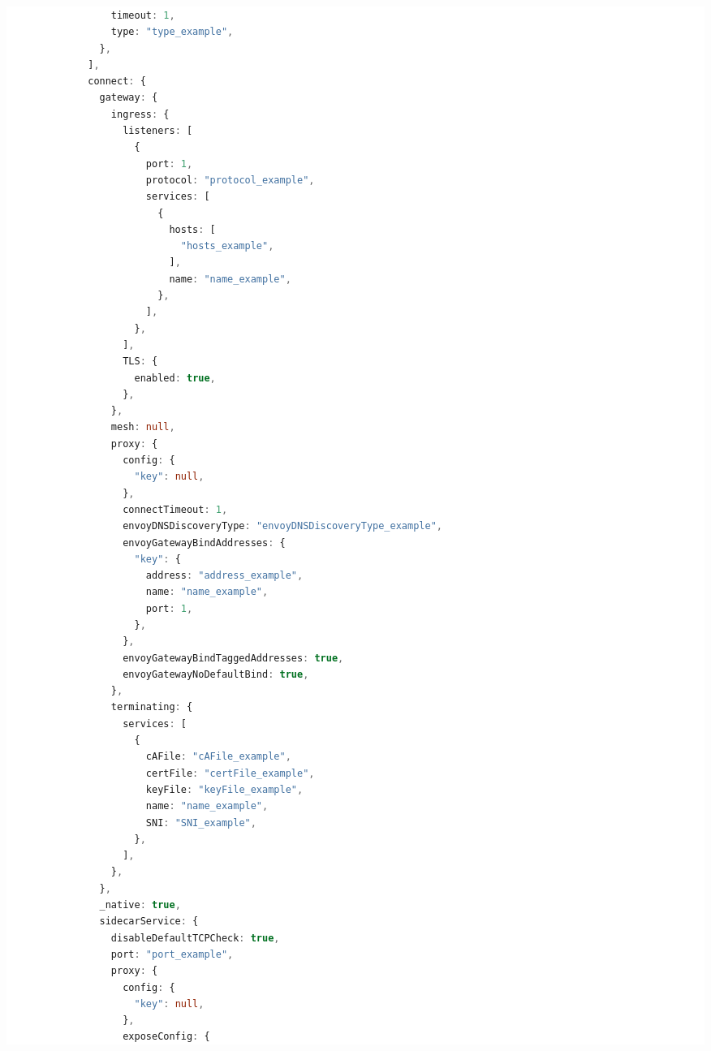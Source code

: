 ```typescript
                  timeout: 1,
                  type: "type_example",
                },
              ],
              connect: {
                gateway: {
                  ingress: {
                    listeners: [
                      {
                        port: 1,
                        protocol: "protocol_example",
                        services: [
                          {
                            hosts: [
                              "hosts_example",
                            ],
                            name: "name_example",
                          },
                        ],
                      },
                    ],
                    TLS: {
                      enabled: true,
                    },
                  },
                  mesh: null,
                  proxy: {
                    config: {
                      "key": null,
                    },
                    connectTimeout: 1,
                    envoyDNSDiscoveryType: "envoyDNSDiscoveryType_example",
                    envoyGatewayBindAddresses: {
                      "key": {
                        address: "address_example",
                        name: "name_example",
                        port: 1,
                      },
                    },
                    envoyGatewayBindTaggedAddresses: true,
                    envoyGatewayNoDefaultBind: true,
                  },
                  terminating: {
                    services: [
                      {
                        cAFile: "cAFile_example",
                        certFile: "certFile_example",
                        keyFile: "keyFile_example",
                        name: "name_example",
                        SNI: "SNI_example",
                      },
                    ],
                  },
                },
                _native: true,
                sidecarService: {
                  disableDefaultTCPCheck: true,
                  port: "port_example",
                  proxy: {
                    config: {
                      "key": null,
                    },
                    exposeConfig: {
```